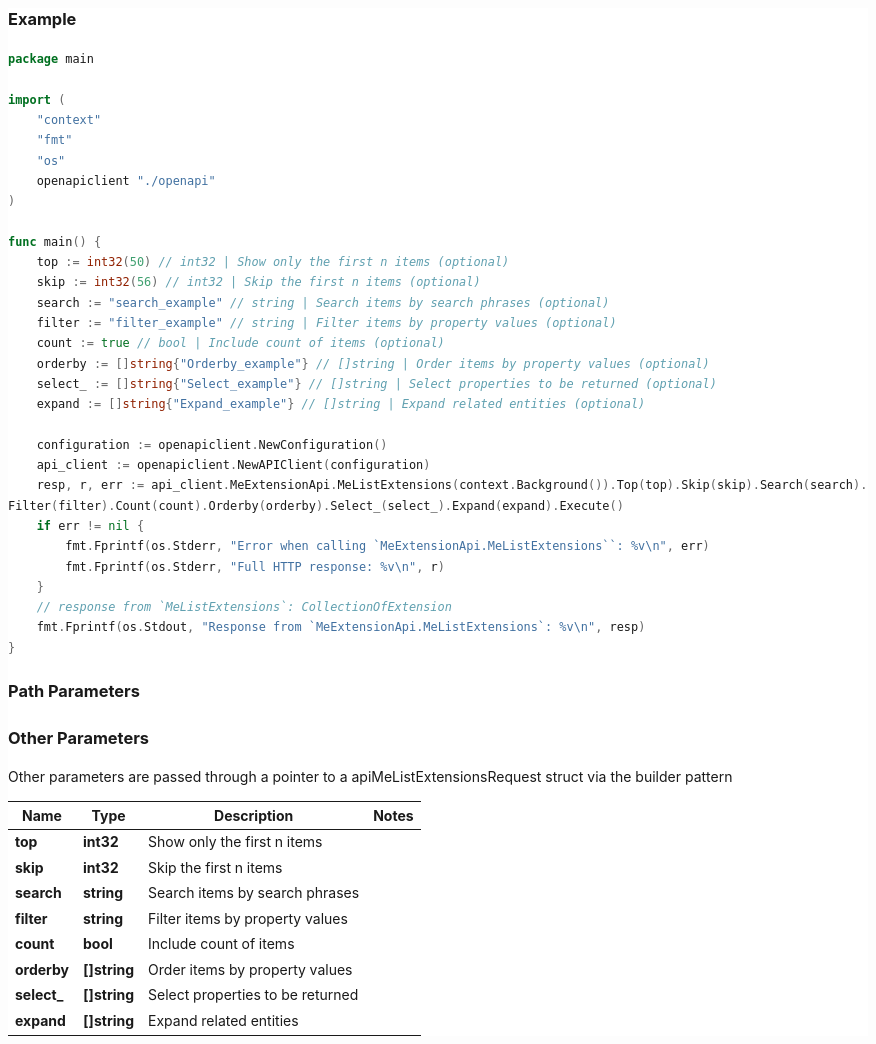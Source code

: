 

### Example

```go
package main

import (
    "context"
    "fmt"
    "os"
    openapiclient "./openapi"
)

func main() {
    top := int32(50) // int32 | Show only the first n items (optional)
    skip := int32(56) // int32 | Skip the first n items (optional)
    search := "search_example" // string | Search items by search phrases (optional)
    filter := "filter_example" // string | Filter items by property values (optional)
    count := true // bool | Include count of items (optional)
    orderby := []string{"Orderby_example"} // []string | Order items by property values (optional)
    select_ := []string{"Select_example"} // []string | Select properties to be returned (optional)
    expand := []string{"Expand_example"} // []string | Expand related entities (optional)

    configuration := openapiclient.NewConfiguration()
    api_client := openapiclient.NewAPIClient(configuration)
    resp, r, err := api_client.MeExtensionApi.MeListExtensions(context.Background()).Top(top).Skip(skip).Search(search).Filter(filter).Count(count).Orderby(orderby).Select_(select_).Expand(expand).Execute()
    if err != nil {
        fmt.Fprintf(os.Stderr, "Error when calling `MeExtensionApi.MeListExtensions``: %v\n", err)
        fmt.Fprintf(os.Stderr, "Full HTTP response: %v\n", r)
    }
    // response from `MeListExtensions`: CollectionOfExtension
    fmt.Fprintf(os.Stdout, "Response from `MeExtensionApi.MeListExtensions`: %v\n", resp)
}
```

### Path Parameters



### Other Parameters

Other parameters are passed through a pointer to a apiMeListExtensionsRequest struct via the builder pattern


Name | Type | Description  | Notes
------------- | ------------- | ------------- | -------------
 **top** | **int32** | Show only the first n items | 
 **skip** | **int32** | Skip the first n items | 
 **search** | **string** | Search items by search phrases | 
 **filter** | **string** | Filter items by property values | 
 **count** | **bool** | Include count of items | 
 **orderby** | **[]string** | Order items by property values | 
 **select_** | **[]string** | Select properties to be returned | 
 **expand** | **[]string** | Expand related entities | 
